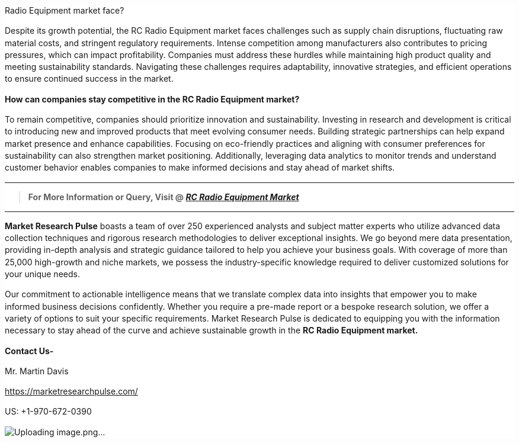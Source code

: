 Radio Equipment market face?</strong></p><p>Despite its growth potential, the RC Radio Equipment market faces challenges such as supply chain disruptions, fluctuating raw material costs, and stringent regulatory requirements. Intense competition among manufacturers also contributes to pricing pressures, which can impact profitability. Companies must address these hurdles while maintaining high product quality and meeting sustainability standards. Navigating these challenges requires adaptability, innovative strategies, and efficient operations to ensure continued success in the market.</p><p><strong>How can companies stay competitive in the RC Radio Equipment market?</strong></p><p>To remain competitive, companies should prioritize innovation and sustainability. Investing in research and development is critical to introducing new and improved products that meet evolving consumer needs. Building strategic partnerships can help expand market presence and enhance capabilities. Focusing on eco-friendly practices and aligning with consumer preferences for sustainability can also strengthen market positioning. Additionally, leveraging data analytics to monitor trends and understand customer behavior enables companies to make informed decisions and stay ahead of market shifts.</p><hr /><blockquote><p><strong>For More Information or Query, Visit @&nbsp;<em><a href="https://marketresearchpulse.com/report/69768/rc-radio-equipment-market?utm_source=Linkedin&utm_medium=0116">RC Radio Equipment Market</a></em></strong></p></blockquote><hr /><p><strong>Market Research Pulse</strong> boasts a team of over 250 experienced analysts and subject matter experts who utilize advanced data collection techniques and rigorous research methodologies to deliver exceptional insights. We go beyond mere data presentation, providing in-depth analysis and strategic guidance tailored to help you achieve your business goals. With coverage of more than 25,000 high-growth and niche markets, we possess the industry-specific knowledge required to deliver customized solutions for your unique needs.</p><p>Our commitment to actionable intelligence means that we translate complex data into insights that empower you to make informed business decisions confidently. Whether you require a pre-made report or a bespoke research solution, we offer a variety of options to suit your specific requirements. Market Research Pulse is dedicated to equipping you with the information necessary to stay ahead of the curve and achieve sustainable growth in the <strong>RC Radio Equipment market.</strong></p><p><strong>Contact Us-</strong></p><p>Mr. Martin Davis</p><p>https://marketresearchpulse.com/</p><p>US: +1-970-672-0390</p>
![Uploading image.png…]()
